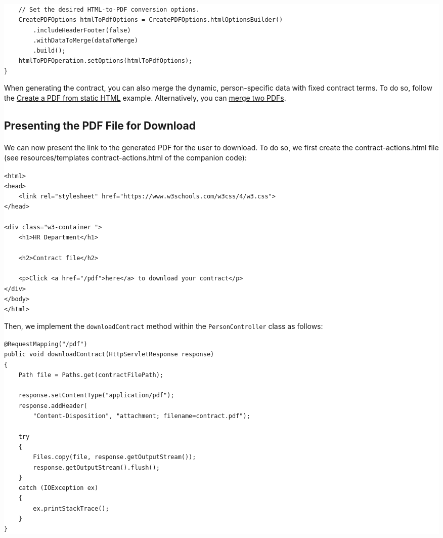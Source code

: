 ```
    // Set the desired HTML-to-PDF conversion options.
    CreatePDFOptions htmlToPdfOptions = CreatePDFOptions.htmlOptionsBuilder()
        .includeHeaderFooter(false)
        .withDataToMerge(dataToMerge)
        .build();
    htmlToPDFOperation.setOptions(htmlToPdfOptions);
}
```

When generating the contract, you can also merge the dynamic, person-specific data with fixed contract terms. To do so, follow the [Create a PDF from static HTML](https://opensource.adobe.com/pdftools-sdk-docs/release/latest/howtos.html#create-a-pdf-from-dynamic-html) example. Alternatively, you can [merge two PDFs](https://opensource.adobe.com/pdftools-sdk-docs/release/latest/howtos.html#create-a-pdf-from-static-html).

## Presenting the PDF File for Download

We can now present the link to the generated PDF for the user to download. To do so, we first create the contract-actions.html file (see resources/templates contract-actions.html of the companion code):

```
<html>
<head>
    <link rel="stylesheet" href="https://www.w3schools.com/w3css/4/w3.css">
</head>
 
<div class="w3-container ">
    <h1>HR Department</h1>
 
    <h2>Contract file</h2>
 
    <p>Click <a href="/pdf">here</a> to download your contract</p>
</div>
</body>
</html>
```

Then, we implement the `downloadContract` method within the `PersonController` class as follows:

```
@RequestMapping("/pdf")
public void downloadContract(HttpServletResponse response)
{
    Path file = Paths.get(contractFilePath);
 
    response.setContentType("application/pdf");
    response.addHeader(
        "Content-Disposition", "attachment; filename=contract.pdf");

    try
    {
        Files.copy(file, response.getOutputStream());
        response.getOutputStream().flush();
    }
    catch (IOException ex) 
    {
        ex.printStackTrace();
    }
}
```
